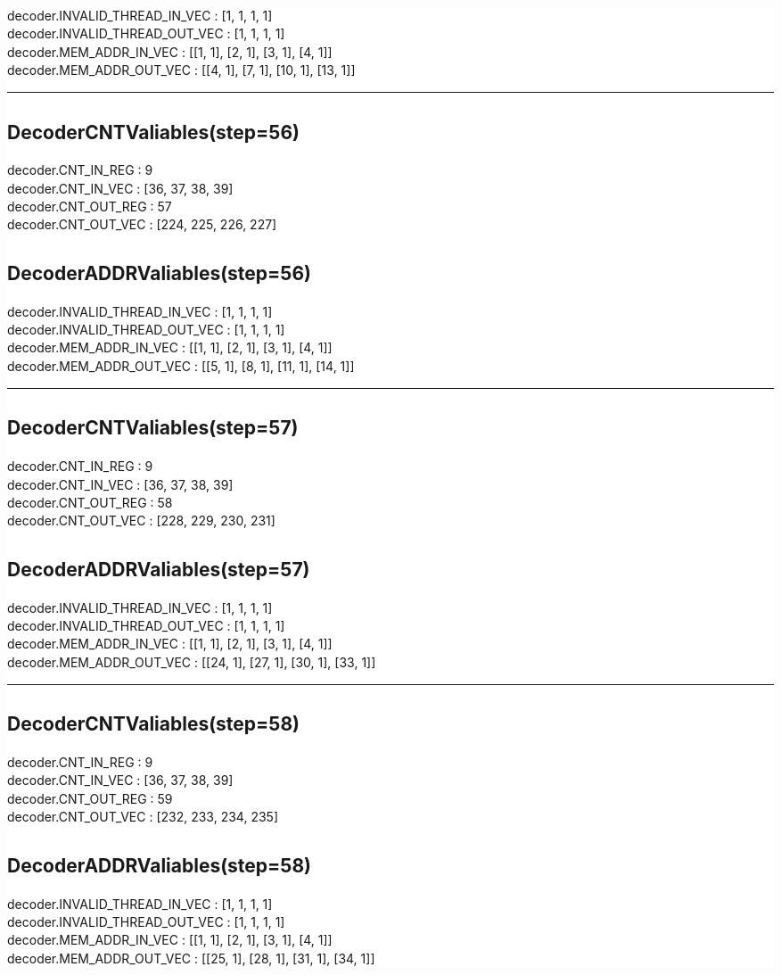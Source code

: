 decoder.INVALID_THREAD_IN_VEC : [1, 1, 1, 1]  
decoder.INVALID_THREAD_OUT_VEC : [1, 1, 1, 1]  
decoder.MEM_ADDR_IN_VEC : [[1, 1], [2, 1], [3, 1], [4, 1]]  
decoder.MEM_ADDR_OUT_VEC : [[4, 1], [7, 1], [10, 1], [13, 1]]  

***

## DecoderCNTValiables(step=56)  

decoder.CNT_IN_REG : 9  
decoder.CNT_IN_VEC : [36, 37, 38, 39]  
decoder.CNT_OUT_REG : 57  
decoder.CNT_OUT_VEC : [224, 225, 226, 227]  

## DecoderADDRValiables(step=56)  

decoder.INVALID_THREAD_IN_VEC : [1, 1, 1, 1]  
decoder.INVALID_THREAD_OUT_VEC : [1, 1, 1, 1]  
decoder.MEM_ADDR_IN_VEC : [[1, 1], [2, 1], [3, 1], [4, 1]]  
decoder.MEM_ADDR_OUT_VEC : [[5, 1], [8, 1], [11, 1], [14, 1]]  

***

## DecoderCNTValiables(step=57)  

decoder.CNT_IN_REG : 9  
decoder.CNT_IN_VEC : [36, 37, 38, 39]  
decoder.CNT_OUT_REG : 58  
decoder.CNT_OUT_VEC : [228, 229, 230, 231]  

## DecoderADDRValiables(step=57)  

decoder.INVALID_THREAD_IN_VEC : [1, 1, 1, 1]  
decoder.INVALID_THREAD_OUT_VEC : [1, 1, 1, 1]  
decoder.MEM_ADDR_IN_VEC : [[1, 1], [2, 1], [3, 1], [4, 1]]  
decoder.MEM_ADDR_OUT_VEC : [[24, 1], [27, 1], [30, 1], [33, 1]]  

***

## DecoderCNTValiables(step=58)  

decoder.CNT_IN_REG : 9  
decoder.CNT_IN_VEC : [36, 37, 38, 39]  
decoder.CNT_OUT_REG : 59  
decoder.CNT_OUT_VEC : [232, 233, 234, 235]  

## DecoderADDRValiables(step=58)  

decoder.INVALID_THREAD_IN_VEC : [1, 1, 1, 1]  
decoder.INVALID_THREAD_OUT_VEC : [1, 1, 1, 1]  
decoder.MEM_ADDR_IN_VEC : [[1, 1], [2, 1], [3, 1], [4, 1]]  
decoder.MEM_ADDR_OUT_VEC : [[25, 1], [28, 1], [31, 1], [34, 1]]  
